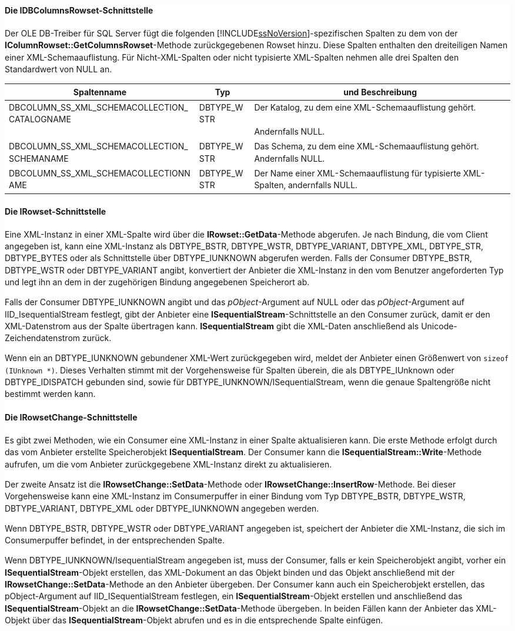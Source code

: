 #### <a name="the-icolumnsrowset-interface"></a>Die IDBColumnsRowset-Schnittstelle  
 Der OLE DB-Treiber für SQL Server fügt die folgenden [!INCLUDE[ssNoVersion](../../../includes/ssnoversion-md.md)]-spezifischen Spalten zu dem von der **IColumnRowset::GetColumnsRowset**-Methode zurückgegebenen Rowset hinzu. Diese Spalten enthalten den dreiteiligen Namen einer XML-Schemaauflistung. Für Nicht-XML-Spalten oder nicht typisierte XML-Spalten nehmen alle drei Spalten den Standardwert von NULL an.  
  
|Spaltenname|Typ|und Beschreibung|  
|-----------------|----------|-----------------|  
|DBCOLUMN_SS_XML_SCHEMACOLLECTION_CATALOGNAME|DBTYPE_WSTR|Der Katalog, zu dem eine XML-Schemaauflistung gehört.<br /><br /> Andernfalls NULL.|  
|DBCOLUMN_SS_XML_SCHEMACOLLECTION_SCHEMANAME|DBTYPE_WSTR|Das Schema, zu dem eine XML-Schemaauflistung gehört. Andernfalls NULL.|  
|DBCOLUMN_SS_XML_SCHEMACOLLECTIONNAME|DBTYPE_WSTR|Der Name einer XML-Schemaauflistung für typisierte XML-Spalten, andernfalls NULL.|  
  
#### <a name="the-irowset-interface"></a>Die IRowset-Schnittstelle  
 Eine XML-Instanz in einer XML-Spalte wird über die **IRowset::GetData**-Methode abgerufen. Je nach Bindung, die vom Client angegeben ist, kann eine XML-Instanz als DBTYPE_BSTR, DBTYPE_WSTR, DBTYPE_VARIANT, DBTYPE_XML, DBTYPE_STR, DBTYPE_BYTES oder als Schnittstelle über DBTYPE_IUNKNOWN abgerufen werden. Falls der Consumer DBTYPE_BSTR, DBTYPE_WSTR oder DBTYPE_VARIANT angibt, konvertiert der Anbieter die XML-Instanz in den vom Benutzer angeforderten Typ und legt ihn an dem in der zugehörigen Bindung angegebenen Speicherort ab.  
  
 Falls der Consumer DBTYPE_IUNKNOWN angibt und das *pObject*-Argument auf NULL oder das *pObject*-Argument auf IID_IsequentialStream festlegt, gibt der Anbieter eine **ISequentialStream**-Schnittstelle an den Consumer zurück, damit er den XML-Datenstrom aus der Spalte übertragen kann. **ISequentialStream** gibt die XML-Daten anschließend als Unicode-Zeichendatenstrom zurück.  
  
 Wenn ein an DBTYPE_IUNKNOWN gebundener XML-Wert zurückgegeben wird, meldet der Anbieter einen Größenwert von `sizeof (IUnknown *)`. Dieses Verhalten stimmt mit der Vorgehensweise für Spalten überein, die als DBTYPE_IUnknown oder DBTYPE_IDISPATCH gebunden sind, sowie für DBTYPE_IUNKNOWN/ISequentialStream, wenn die genaue Spaltengröße nicht bestimmt werden kann.  
  
#### <a name="the-irowsetchange-interface"></a>Die IRowsetChange-Schnittstelle  
 Es gibt zwei Methoden, wie ein Consumer eine XML-Instanz in einer Spalte aktualisieren kann. Die erste Methode erfolgt durch das vom Anbieter erstellte Speicherobjekt **ISequentialStream**. Der Consumer kann die **ISequentialStream::Write**-Methode aufrufen, um die vom Anbieter zurückgegebene XML-Instanz direkt zu aktualisieren.  
  
 Der zweite Ansatz ist die **IRowsetChange::SetData**-Methode oder **IRowsetChange::InsertRow**-Methode. Bei dieser Vorgehensweise kann eine XML-Instanz im Consumerpuffer in einer Bindung vom Typ DBTYPE_BSTR, DBTYPE_WSTR, DBTYPE_VARIANT, DBTYPE_XML oder DBTYPE_IUNKNOWN angegeben werden.  
  
 Wenn DBTYPE_BSTR, DBTYPE_WSTR oder DBTYPE_VARIANT angegeben ist, speichert der Anbieter die XML-Instanz, die sich im Consumerpuffer befindet, in der entsprechenden Spalte.  
  
 Wenn DBTYPE_IUNKNOWN/IsequentialStream angegeben ist, muss der Consumer, falls er kein Speicherobjekt angibt, vorher ein **ISequentialStream**-Objekt erstellen, das XML-Dokument an das Objekt binden und das Objekt anschließend mit der **IRowsetChange::SetData**-Methode an den Anbieter übergeben. Der Consumer kann auch ein Speicherobjekt erstellen, das pObject-Argument auf IID_ISequentialStream festlegen, ein **ISequentialStream**-Objekt erstellen und anschließend das **ISequentialStream**-Objekt an die **IRowsetChange::SetData**-Methode übergeben. In beiden Fällen kann der Anbieter das XML-Objekt über das **ISequentialStream**-Objekt abrufen und es in die entsprechende Spalte einfügen.  
  